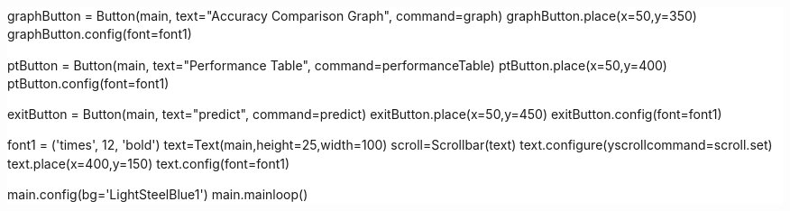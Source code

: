 graphButton = Button(main, text="Accuracy Comparison Graph", command=graph)
graphButton.place(x=50,y=350)
graphButton.config(font=font1)

ptButton = Button(main, text="Performance Table", command=performanceTable)
ptButton.place(x=50,y=400)
ptButton.config(font=font1)

exitButton = Button(main, text="predict", command=predict)
exitButton.place(x=50,y=450)
exitButton.config(font=font1)

font1 = ('times', 12, 'bold')
text=Text(main,height=25,width=100)
scroll=Scrollbar(text)
text.configure(yscrollcommand=scroll.set)
text.place(x=400,y=150)
text.config(font=font1)


main.config(bg='LightSteelBlue1')
main.mainloop()

 
